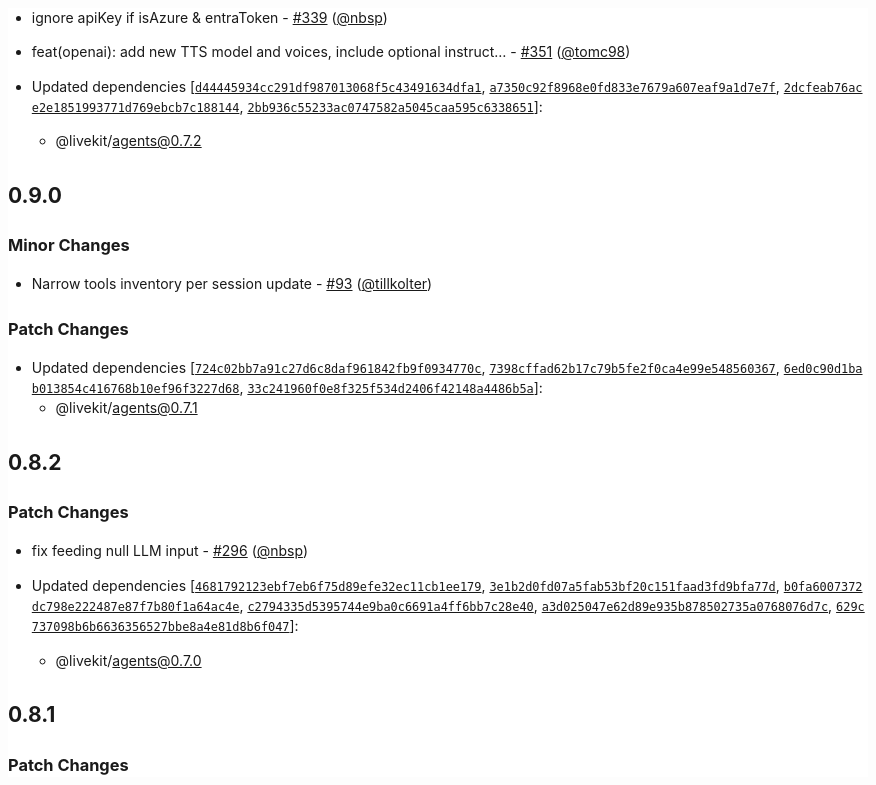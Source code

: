- ignore apiKey if isAzure & entraToken - [#339](https://github.com/livekit/agents-js/pull/339) ([@nbsp](https://github.com/nbsp))

- feat(openai): add new TTS model and voices, include optional instruct… - [#351](https://github.com/livekit/agents-js/pull/351) ([@tomc98](https://github.com/tomc98))

- Updated dependencies [[`d44445934cc291df987013068f5c43491634dfa1`](https://github.com/livekit/agents-js/commit/d44445934cc291df987013068f5c43491634dfa1), [`a7350c92f8968e0fd833e7679a607eaf9a1d7e7f`](https://github.com/livekit/agents-js/commit/a7350c92f8968e0fd833e7679a607eaf9a1d7e7f), [`2dcfeab76ace2e1851993771d769ebcb7c188144`](https://github.com/livekit/agents-js/commit/2dcfeab76ace2e1851993771d769ebcb7c188144), [`2bb936c55233ac0747582a5045caa595c6338651`](https://github.com/livekit/agents-js/commit/2bb936c55233ac0747582a5045caa595c6338651)]:
  - @livekit/agents@0.7.2

## 0.9.0

### Minor Changes

- Narrow tools inventory per session update - [#93](https://github.com/livekit/agents-js/pull/93) ([@tillkolter](https://github.com/tillkolter))

### Patch Changes

- Updated dependencies [[`724c02bb7a91c27d6c8daf961842fb9f0934770c`](https://github.com/livekit/agents-js/commit/724c02bb7a91c27d6c8daf961842fb9f0934770c), [`7398cffad62b17c79b5fe2f0ca4e99e548560367`](https://github.com/livekit/agents-js/commit/7398cffad62b17c79b5fe2f0ca4e99e548560367), [`6ed0c90d1bab013854c416768b10ef96f3227d68`](https://github.com/livekit/agents-js/commit/6ed0c90d1bab013854c416768b10ef96f3227d68), [`33c241960f0e8f325f534d2406f42148a4486b5a`](https://github.com/livekit/agents-js/commit/33c241960f0e8f325f534d2406f42148a4486b5a)]:
  - @livekit/agents@0.7.1

## 0.8.2

### Patch Changes

- fix feeding null LLM input - [#296](https://github.com/livekit/agents-js/pull/296) ([@nbsp](https://github.com/nbsp))

- Updated dependencies [[`4681792123ebf7eb6f75d89efe32ec11cb1ee179`](https://github.com/livekit/agents-js/commit/4681792123ebf7eb6f75d89efe32ec11cb1ee179), [`3e1b2d0fd07a5fab53bf20c151faad3fd9bfa77d`](https://github.com/livekit/agents-js/commit/3e1b2d0fd07a5fab53bf20c151faad3fd9bfa77d), [`b0fa6007372dc798e222487e87f7b80f1a64ac4e`](https://github.com/livekit/agents-js/commit/b0fa6007372dc798e222487e87f7b80f1a64ac4e), [`c2794335d5395744e9ba0c6691a4ff6bb7c28e40`](https://github.com/livekit/agents-js/commit/c2794335d5395744e9ba0c6691a4ff6bb7c28e40), [`a3d025047e62d89e935b878502735a0768076d7c`](https://github.com/livekit/agents-js/commit/a3d025047e62d89e935b878502735a0768076d7c), [`629c737098b6b6636356527bbe8a4e81d8b6f047`](https://github.com/livekit/agents-js/commit/629c737098b6b6636356527bbe8a4e81d8b6f047)]:
  - @livekit/agents@0.7.0

## 0.8.1

### Patch Changes
